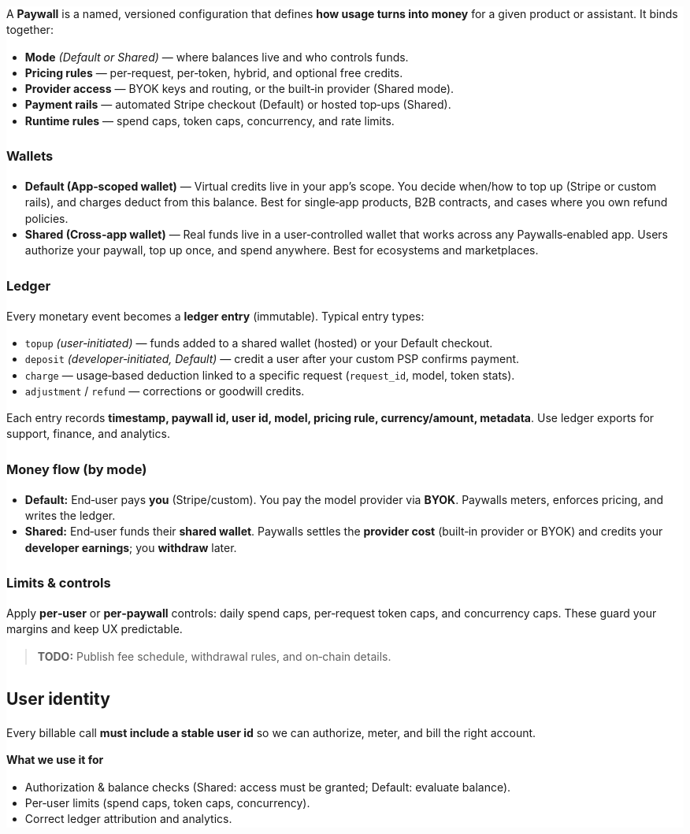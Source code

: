 A **Paywall** is a named, versioned configuration that defines **how usage turns into money** for a given product or assistant. It binds together:

- **Mode** _(Default or Shared)_ — where balances live and who controls funds.
- **Pricing rules** — per‑request, per‑token, hybrid, and optional free credits.
- **Provider access** — BYOK keys and routing, or the built‑in provider (Shared mode).
- **Payment rails** — automated Stripe checkout (Default) or hosted top‑ups (Shared).
- **Runtime rules** — spend caps, token caps, concurrency, and rate limits.

### Wallets

- **Default (App‑scoped wallet)** — Virtual credits live in your app’s scope. You decide when/how to top up (Stripe or custom rails), and charges deduct from this balance. Best for single‑app products, B2B contracts, and cases where you own refund policies.
- **Shared (Cross‑app wallet)** — Real funds live in a user‑controlled wallet that works across any Paywalls‑enabled app. Users authorize your paywall, top up once, and spend anywhere. Best for ecosystems and marketplaces.

### Ledger

Every monetary event becomes a **ledger entry** (immutable). Typical entry types:

- `topup` _(user‑initiated)_ — funds added to a shared wallet (hosted) or your Default checkout.
- `deposit` _(developer‑initiated, Default)_ — credit a user after your custom PSP confirms payment.
- `charge` — usage‑based deduction linked to a specific request (`request_id`, model, token stats).
- `adjustment` / `refund` — corrections or goodwill credits.

Each entry records **timestamp, paywall id, user id, model, pricing rule, currency/amount, metadata**. Use ledger exports for support, finance, and analytics.

### Money flow (by mode)

- **Default:** End‑user pays **you** (Stripe/custom). You pay the model provider via **BYOK**. Paywalls meters, enforces pricing, and writes the ledger.
- **Shared:** End‑user funds their **shared wallet**. Paywalls settles the **provider cost** (built‑in provider or BYOK) and credits your **developer earnings**; you **withdraw** later.

### Limits & controls

Apply **per‑user** or **per‑paywall** controls: daily spend caps, per‑request token caps, and concurrency caps. These guard your margins and keep UX predictable.

> **TODO:** Publish fee schedule, withdrawal rules, and on‑chain details.

## User identity

Every billable call **must include a stable user id** so we can authorize, meter, and bill the right account.

**What we use it for**

- Authorization & balance checks (Shared: access must be granted; Default: evaluate balance).
- Per‑user limits (spend caps, token caps, concurrency).
- Correct ledger attribution and analytics.
